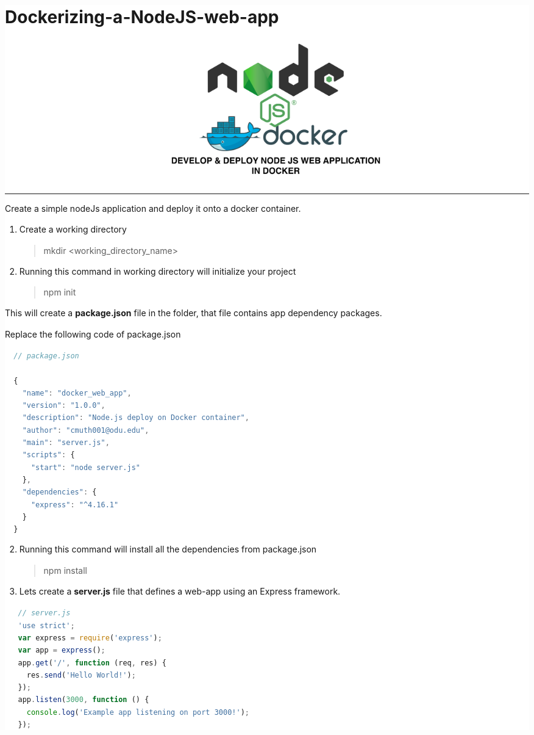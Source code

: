 # Dockerizing-a-NodeJS-web-app
<p align="center">
    <img
      alt="Node.js"
      src="nodeJsDocker.png"
      width="400"
    />
</p>
<hr>

Create a simple nodeJs application and deploy it onto a docker container.

1. Create a working directory
    > mkdir <working_directory_name>
  
2. Running this command in working directory will initialize your project
    > npm init
  
This will create a **package.json** file in the folder, that file contains app dependency packages.

Replace the following code of package.json

```js
  // package.json

  {
    "name": "docker_web_app",
    "version": "1.0.0",
    "description": "Node.js deploy on Docker container",
    "author": "cmuth001@odu.edu",
    "main": "server.js",
    "scripts": {
      "start": "node server.js"
    },
    "dependencies": {
      "express": "^4.16.1"
    }
  }
```

2. Running this command will install all the dependencies from package.json 
    > npm install
3. Lets create a **server.js** file that defines a web-app using an Express framework.

  
 ```js
    // server.js
    'use strict';
    var express = require('express');
    var app = express();
    app.get('/', function (req, res) {
      res.send('Hello World!');
    });
    app.listen(3000, function () {
      console.log('Example app listening on port 3000!');
    });

 ```
 
